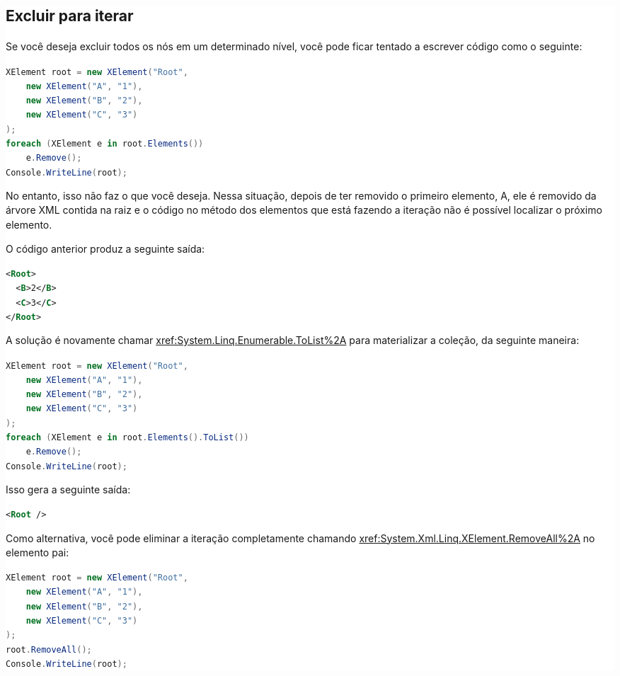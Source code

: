 ## Excluir para iterar  
 Se você deseja excluir todos os nós em um determinado nível, você pode ficar tentado a escrever código como o seguinte:  
  
```c#  
XElement root = new XElement("Root",  
    new XElement("A", "1"),  
    new XElement("B", "2"),  
    new XElement("C", "3")  
);  
foreach (XElement e in root.Elements())  
    e.Remove();  
Console.WriteLine(root);  
```  
  
 No entanto, isso não faz o que você deseja. Nessa situação, depois de ter removido o primeiro elemento, A, ele é removido da árvore XML contida na raiz e o código no método dos elementos que está fazendo a iteração não é possível localizar o próximo elemento.  
  
 O código anterior produz a seguinte saída:  
  
```xml  
<Root>  
  <B>2</B>  
  <C>3</C>  
</Root>  
```  
  
 A solução é novamente chamar <xref:System.Linq.Enumerable.ToList%2A> para materializar a coleção, da seguinte maneira:  
  
```c#  
XElement root = new XElement("Root",  
    new XElement("A", "1"),  
    new XElement("B", "2"),  
    new XElement("C", "3")  
);  
foreach (XElement e in root.Elements().ToList())  
    e.Remove();  
Console.WriteLine(root);  
```  
  
 Isso gera a seguinte saída:  
  
```xml  
<Root />  
```  
  
 Como alternativa, você pode eliminar a iteração completamente chamando <xref:System.Xml.Linq.XElement.RemoveAll%2A> no elemento pai:  
  
```c#  
XElement root = new XElement("Root",  
    new XElement("A", "1"),  
    new XElement("B", "2"),  
    new XElement("C", "3")  
);  
root.RemoveAll();  
Console.WriteLine(root);  
```  
  